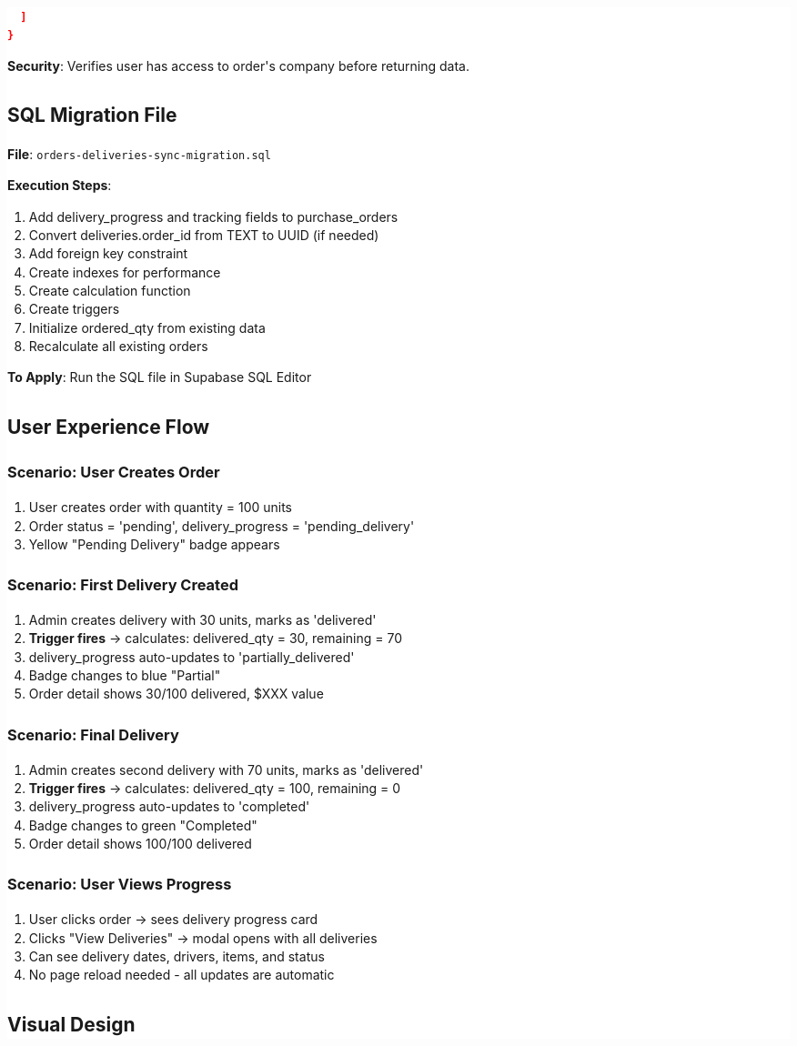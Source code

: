 ```json
  ]
}
```

**Security**: Verifies user has access to order's company before returning data.

## SQL Migration File
**File**: `orders-deliveries-sync-migration.sql`

**Execution Steps**:
1. Add delivery_progress and tracking fields to purchase_orders
2. Convert deliveries.order_id from TEXT to UUID (if needed)
3. Add foreign key constraint
4. Create indexes for performance
5. Create calculation function
6. Create triggers
7. Initialize ordered_qty from existing data
8. Recalculate all existing orders

**To Apply**: Run the SQL file in Supabase SQL Editor

## User Experience Flow

### Scenario: User Creates Order
1. User creates order with quantity = 100 units
2. Order status = 'pending', delivery_progress = 'pending_delivery'
3. Yellow "Pending Delivery" badge appears

### Scenario: First Delivery Created
1. Admin creates delivery with 30 units, marks as 'delivered'
2. **Trigger fires** → calculates: delivered_qty = 30, remaining = 70
3. delivery_progress auto-updates to 'partially_delivered'
4. Badge changes to blue "Partial"
5. Order detail shows 30/100 delivered, $XXX value

### Scenario: Final Delivery
1. Admin creates second delivery with 70 units, marks as 'delivered'
2. **Trigger fires** → calculates: delivered_qty = 100, remaining = 0
3. delivery_progress auto-updates to 'completed'
4. Badge changes to green "Completed"
5. Order detail shows 100/100 delivered

### Scenario: User Views Progress
1. User clicks order → sees delivery progress card
2. Clicks "View Deliveries" → modal opens with all deliveries
3. Can see delivery dates, drivers, items, and status
4. No page reload needed - all updates are automatic

## Visual Design
